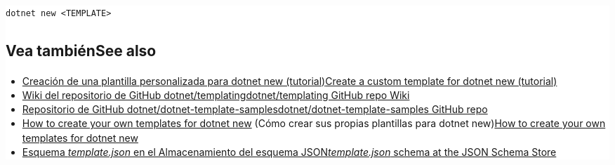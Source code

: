 ```dotnetcli
dotnet new <TEMPLATE>
```

## <a name="see-also"></a><span data-ttu-id="31641-236">Vea también</span><span class="sxs-lookup"><span data-stu-id="31641-236">See also</span></span>

- [<span data-ttu-id="31641-237">Creación de una plantilla personalizada para dotnet new (tutorial)</span><span class="sxs-lookup"><span data-stu-id="31641-237">Create a custom template for dotnet new (tutorial)</span></span>](../tutorials/cli-templates-create-item-template.md)
- [<span data-ttu-id="31641-238">Wiki del repositorio de GitHub dotnet/templating</span><span class="sxs-lookup"><span data-stu-id="31641-238">dotnet/templating GitHub repo Wiki</span></span>](https://github.com/dotnet/templating/wiki)
- [<span data-ttu-id="31641-239">Repositorio de GitHub dotnet/dotnet-template-samples</span><span class="sxs-lookup"><span data-stu-id="31641-239">dotnet/dotnet-template-samples GitHub repo</span></span>](https://github.com/dotnet/dotnet-template-samples)
- <span data-ttu-id="31641-240">[How to create your own templates for dotnet new](https://devblogs.microsoft.com/dotnet/how-to-create-your-own-templates-for-dotnet-new/) (Cómo crear sus propias plantillas para dotnet new)</span><span class="sxs-lookup"><span data-stu-id="31641-240">[How to create your own templates for dotnet new](https://devblogs.microsoft.com/dotnet/how-to-create-your-own-templates-for-dotnet-new/)</span></span>
- [<span data-ttu-id="31641-241">Esquema *template.json* en el Almacenamiento del esquema JSON</span><span class="sxs-lookup"><span data-stu-id="31641-241">*template.json* schema at the JSON Schema Store</span></span>](http://json.schemastore.org/template)
